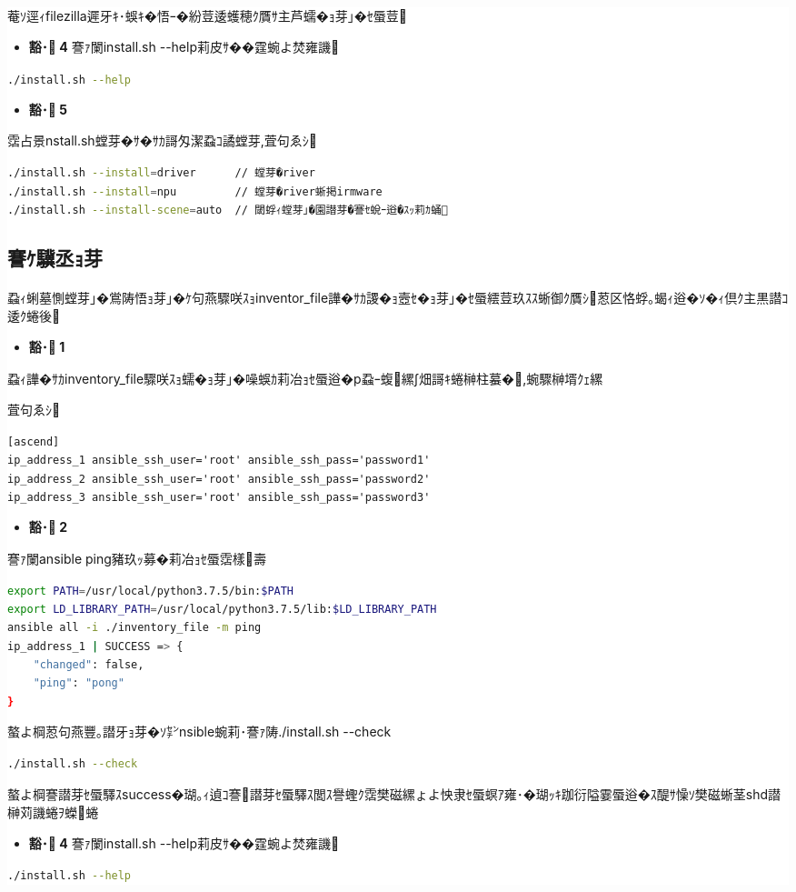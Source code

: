 菴ｿ逕ｨfilezilla遲牙ｷ･蜈ｷ�悟ｰ�紛荳逶蠖穂ｸ贋ｻ主芦蠕�ｮ芽｣�ｾ蜃荳

- **豁･ 4**
謇ｧ闌install.sh --help莉皮ｻ��霆蜿よ焚雍譏
```bash
./install.sh --help
```

- **豁･ 5**

霑占景nstall.sh螳芽�ｻ�ｻｶ謌匁潔蝨ｺ譎螳芽,萓句ゑｼ

```bash
./install.sh --install=driver      // 螳芽�river
./install.sh --install=npu         // 螳芽�river蜥掲irmware
./install.sh --install-scene=auto  // 閾蜉ｨ螳芽｣�園譛芽�謇ｾ蛻ｰ逧�ｽｯ莉ｶ蛹
```

## 謇ｹ驥丞ｮ芽

蝨ｨ蜊墓惻螳芽｣�鴬陦悟ｮ芽｣�ｹ句燕驟咲ｽｮinventor_file譁�ｻｶ謖�ｮ壼ｾ�ｮ芽｣�ｾ蜃繧荳玖ｽｽ蜥御ｸ贋ｼ荵区恪蜉｡蝎ｨ逧�ｿ�ｨ倶ｸ主黒譛ｺ逶ｸ蜷後

- **豁･ 1**

蝨ｨ譁�ｻｶinventory_file驟咲ｽｮ蠕�ｮ芽｣�噪蜈ｶ莉冶ｮｾ蜃逧�p蝨ｰ蝮縲∫畑謌ｷ蜷榊柱蟇�,蜿驟榊壻ｸｪ縲

萓句ゑｼ
```buildoutcfg
[ascend]
ip_address_1 ansible_ssh_user='root' ansible_ssh_pass='password1'
ip_address_2 ansible_ssh_user='root' ansible_ssh_pass='password2'
ip_address_3 ansible_ssh_user='root' ansible_ssh_pass='password3'

```

- **豁･ 2**

謇ｧ闌ansible ping豬玖ｯ募�莉冶ｮｾ蜃霑樣壽
```bash
export PATH=/usr/local/python3.7.5/bin:$PATH
export LD_LIBRARY_PATH=/usr/local/python3.7.5/lib:$LD_LIBRARY_PATH
ansible all -i ./inventory_file -m ping
ip_address_1 | SUCCESS => {
    "changed": false,
    "ping": "pong"
}
```
螯よ棡荵句燕豐｡譛牙ｮ芽�ｿ㌢nsible蜿莉･謇ｧ陦./install.sh --check
```bash
./install.sh --check
```
螯よ棡謇譛芽ｾ蜃驛ｽsuccess�瑚｡ｨ遉ｺ謇譛芽ｾ蜃驛ｽ閭ｽ譽蟶ｸ霑樊磁縲ょよ怏隶ｾ蜃螟ｱ雍･�瑚ｯｷ跏衍隘霎蜃逧�ｽ醍ｻ懆ｿ樊磁蜥茎shd譛榊苅譏蜷ｦ蠑蜷

- **豁･ 4**
謇ｧ闌install.sh --help莉皮ｻ��霆蜿よ焚雍譏
```bash
./install.sh --help
```
